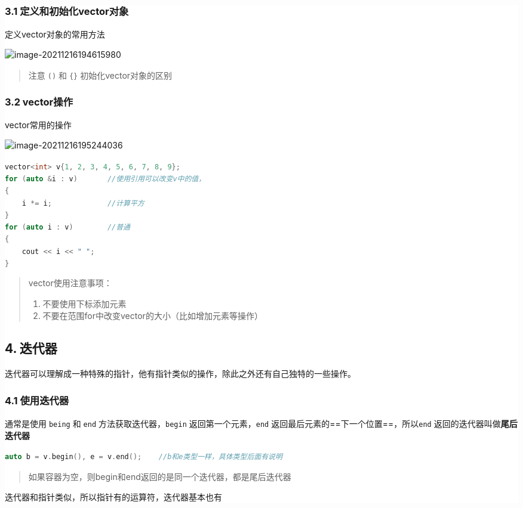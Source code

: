 

### 3.1 定义和初始化vector对象

定义vector对象的常用方法

![image-20211216194615980](https://kinvy-images.oss-cn-beijing.aliyuncs.com/Images/image-20211216194615980.png)

> 注意 `()` 和 `{}` 初始化vector对象的区别



### 3.2 vector操作

vector常用的操作

![image-20211216195244036](https://kinvy-images.oss-cn-beijing.aliyuncs.com/Images/image-20211216195244036.png)



```cpp
vector<int> v{1, 2, 3, 4, 5, 6, 7, 8, 9};
for (auto &i : v)		//使用引用可以改变v中的值， 
{
    i *= i;				//计算平方
}
for (auto i : v)		//普通
{
    cout << i << " ";	
}
```



> vector使用注意事项：
>
> 1. 不要使用下标添加元素
> 2. 不要在范围for中改变vector的大小（比如增加元素等操作）



## 4. 迭代器

迭代器可以理解成一种特殊的指针，他有指针类似的操作，除此之外还有自己独特的一些操作。



### 4.1 使用迭代器

通常是使用 `being` 和 `end` 方法获取迭代器，`begin` 返回第一个元素，`end` 返回最后元素的==下一个位置==，所以`end` 返回的迭代器叫做**尾后迭代器**

```cpp
auto b = v.begin(), e = v.end();	//b和e类型一样，具体类型后面有说明
```

> 如果容器为空，则begin和end返回的是同一个迭代器，都是尾后迭代器



迭代器和指针类似，所以指针有的运算符，迭代器基本也有

